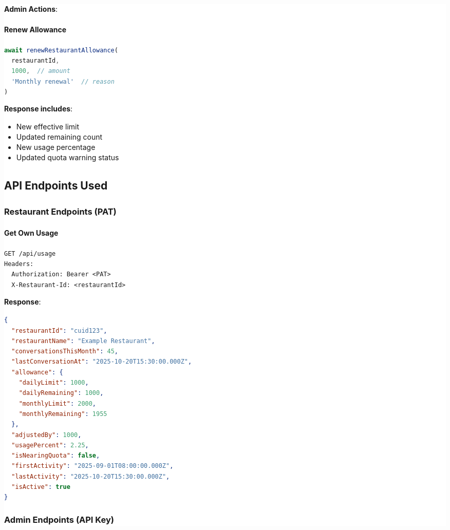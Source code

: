 **Admin Actions**:

#### Renew Allowance
```typescript
await renewRestaurantAllowance(
  restaurantId,
  1000,  // amount
  'Monthly renewal'  // reason
)
```

**Response includes**:
- New effective limit
- Updated remaining count
- New usage percentage
- Updated quota warning status

## API Endpoints Used

### Restaurant Endpoints (PAT)

#### Get Own Usage
```
GET /api/usage
Headers:
  Authorization: Bearer <PAT>
  X-Restaurant-Id: <restaurantId>
```

**Response**:
```json
{
  "restaurantId": "cuid123",
  "restaurantName": "Example Restaurant",
  "conversationsThisMonth": 45,
  "lastConversationAt": "2025-10-20T15:30:00.000Z",
  "allowance": {
    "dailyLimit": 1000,
    "dailyRemaining": 1000,
    "monthlyLimit": 2000,
    "monthlyRemaining": 1955
  },
  "adjustedBy": 1000,
  "usagePercent": 2.25,
  "isNearingQuota": false,
  "firstActivity": "2025-09-01T08:00:00.000Z",
  "lastActivity": "2025-10-20T15:30:00.000Z",
  "isActive": true
}
```

### Admin Endpoints (API Key)
